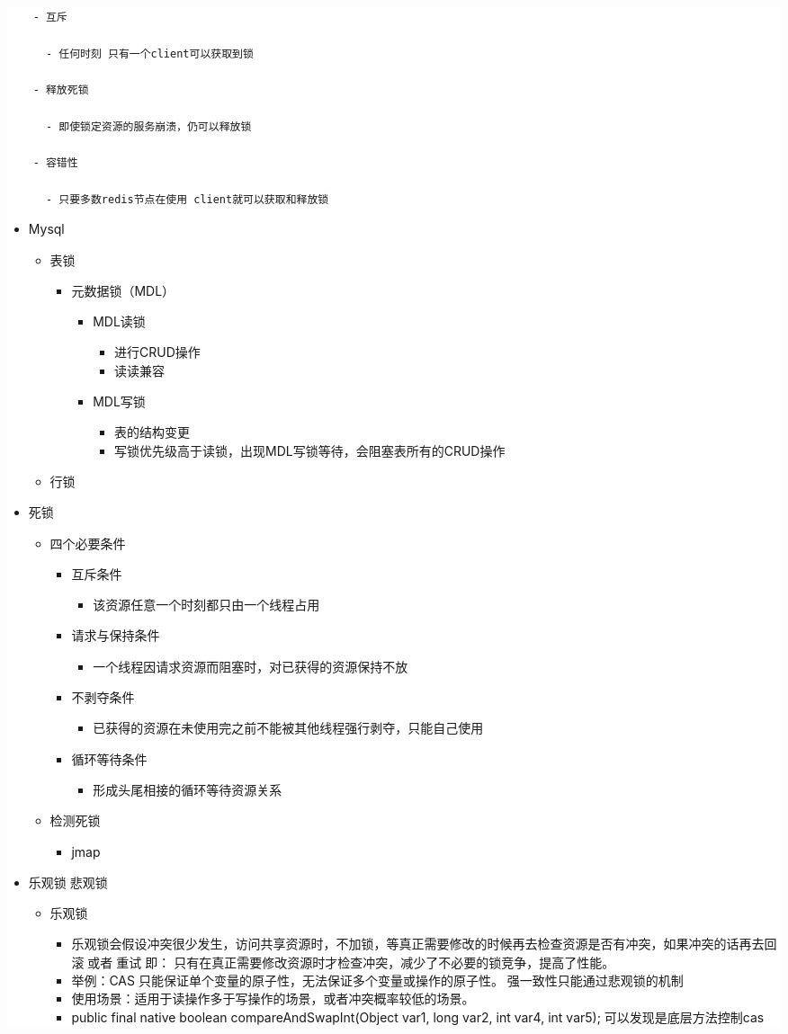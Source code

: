         - 互斥

          - 任何时刻 只有一个client可以获取到锁

        - 释放死锁

          - 即使锁定资源的服务崩溃，仍可以释放锁

        - 容错性 

          - 只要多数redis节点在使用 client就可以获取和释放锁

- Mysql

  - 表锁

    - 元数据锁（MDL）

      - MDL读锁

        - 进行CRUD操作
        - 读读兼容

      - MDL写锁

        - 表的结构变更
        - 写锁优先级高于读锁，出现MDL写锁等待，会阻塞表所有的CRUD操作

  - 行锁

- 死锁

  - 四个必要条件

    - 互斥条件

      - 该资源任意一个时刻都只由一个线程占用

    - 请求与保持条件

      - 一个线程因请求资源而阻塞时，对已获得的资源保持不放

    - 不剥夺条件

      - 已获得的资源在未使用完之前不能被其他线程强行剥夺，只能自己使用

    - 循环等待条件

      - 形成头尾相接的循环等待资源关系

  - 检测死锁

    - jmap

- 乐观锁 悲观锁

  - 乐观锁

    - 乐观锁会假设冲突很少发生，访问共享资源时，不加锁，等真正需要修改的时候再去检查资源是否有冲突，如果冲突的话再去回滚 或者 重试 即：
      只有在真正需要修改资源时才检查冲突，减少了不必要的锁竞争，提高了性能。
    - 举例：CAS 只能保证单个变量的原子性，无法保证多个变量或操作的原子性。 强一致性只能通过悲观锁的机制
    - 使用场景：适用于读操作多于写操作的场景，或者冲突概率较低的场景。
    - public final native boolean compareAndSwapInt(Object var1, long var2, int var4, int var5); 
      可以发现是底层方法控制cas
